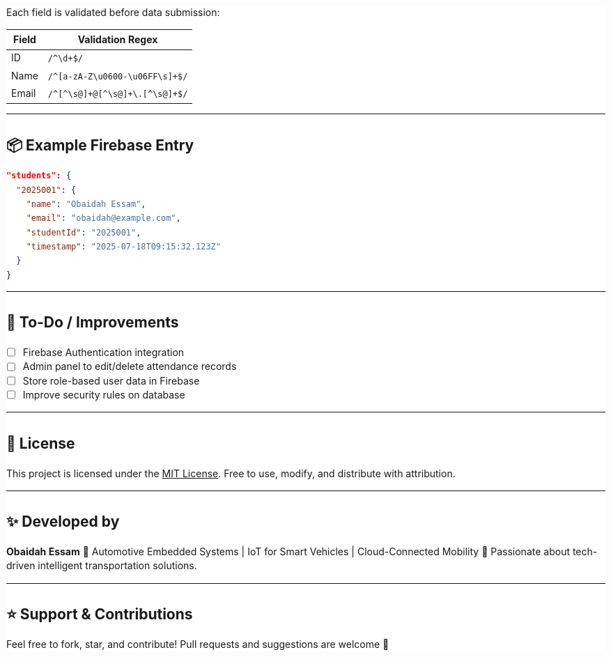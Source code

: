 Each field is validated before data submission:

| Field | Validation Regex               |
| ----- | ------------------------------ |
| ID    | `/^\d+$/`                      |
| Name  | `/^[a-zA-Z\u0600-\u06FF\s]+$/` |
| Email | `/^[^\s@]+@[^\s@]+\.[^\s@]+$/` |

---

## 📦 Example Firebase Entry

```json
"students": {
  "2025001": {
    "name": "Obaidah Essam",
    "email": "obaidah@example.com",
    "studentId": "2025001",
    "timestamp": "2025-07-18T09:15:32.123Z"
  }
}
```

---

## 📌 To-Do / Improvements

* [ ] Firebase Authentication integration
* [ ] Admin panel to edit/delete attendance records
* [ ] Store role-based user data in Firebase
* [ ] Improve security rules on database

---

## 📄 License

This project is licensed under the [MIT License](LICENSE).
Free to use, modify, and distribute with attribution.

---

## ✨ Developed by

**Obaidah Essam**
🔧 Automotive Embedded Systems | IoT for Smart Vehicles | Cloud-Connected Mobility
🚗 Passionate about tech-driven intelligent transportation solutions.

---

## ⭐ Support & Contributions

Feel free to fork, star, and contribute!
Pull requests and suggestions are welcome 🙌
